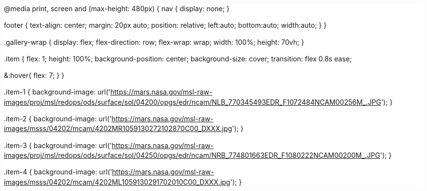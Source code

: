 @media print, screen and (max-height: 480px) {
  nav {
    display: none;
  }

  footer {
    text-align: center;
    margin: 20px auto;
    position: relative;
    left:auto;
    bottom:auto;
    width:auto;
  }
}





.gallery-wrap {
  display: flex;
  flex-direction: row;
  flex-wrap: wrap;
  width: 100%;
  height: 70vh;
}

.item {
  flex: 1;
  height: 100%;
  background-position: center;
  background-size: cover;
  transition: flex 0.8s ease;
  
  &:hover{
    flex: 7;
  }
}

.item-1 { 
  background-image: url('https://mars.nasa.gov/msl-raw-images/proj/msl/redops/ods/surface/sol/04200/opgs/edr/ncam/NLB_770345493EDR_F1072484NCAM00256M_.JPG');
}

.item-2 { 
  background-image: url('https://mars.nasa.gov/msl-raw-images/msss/04202/mcam/4202MR1059130272102870C00_DXXX.jpg');
}

.item-3 { 
  background-image: url('https://mars.nasa.gov/msl-raw-images/proj/msl/redops/ods/surface/sol/04250/opgs/edr/ncam/NRB_774801663EDR_F1080222NCAM00200M_.JPG');
}

.item-4 { 
  background-image: url('https://mars.nasa.gov/msl-raw-images/msss/04202/mcam/4202ML1059130291702010C00_DXXX.jpg');
}
